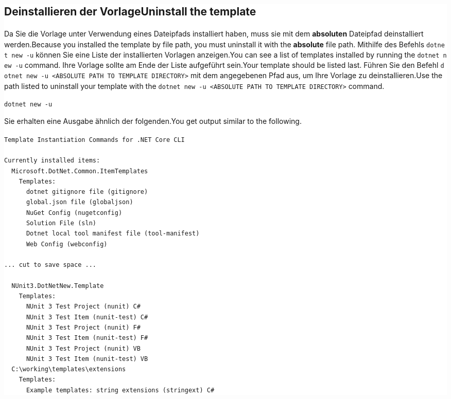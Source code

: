 ## <a name="uninstall-the-template"></a><span data-ttu-id="7dfb5-179">Deinstallieren der Vorlage</span><span class="sxs-lookup"><span data-stu-id="7dfb5-179">Uninstall the template</span></span>

<span data-ttu-id="7dfb5-180">Da Sie die Vorlage unter Verwendung eines Dateipfads installiert haben, muss sie mit dem **absoluten** Dateipfad deinstalliert werden.</span><span class="sxs-lookup"><span data-stu-id="7dfb5-180">Because you installed the template by file path, you must uninstall it with the **absolute** file path.</span></span> <span data-ttu-id="7dfb5-181">Mithilfe des Befehls `dotnet new -u` können Sie eine Liste der installierten Vorlagen anzeigen.</span><span class="sxs-lookup"><span data-stu-id="7dfb5-181">You can see a list of templates installed by running the `dotnet new -u` command.</span></span> <span data-ttu-id="7dfb5-182">Ihre Vorlage sollte am Ende der Liste aufgeführt sein.</span><span class="sxs-lookup"><span data-stu-id="7dfb5-182">Your template should be listed last.</span></span> <span data-ttu-id="7dfb5-183">Führen Sie den Befehl `dotnet new -u <ABSOLUTE PATH TO TEMPLATE DIRECTORY>` mit dem angegebenen Pfad aus, um Ihre Vorlage zu deinstallieren.</span><span class="sxs-lookup"><span data-stu-id="7dfb5-183">Use the path listed to uninstall your template with the `dotnet new -u <ABSOLUTE PATH TO TEMPLATE DIRECTORY>` command.</span></span>

```dotnetcli
dotnet new -u
```

<span data-ttu-id="7dfb5-184">Sie erhalten eine Ausgabe ähnlich der folgenden.</span><span class="sxs-lookup"><span data-stu-id="7dfb5-184">You get output similar to the following.</span></span>

```console
Template Instantiation Commands for .NET Core CLI

Currently installed items:
  Microsoft.DotNet.Common.ItemTemplates
    Templates:
      dotnet gitignore file (gitignore)
      global.json file (globaljson)
      NuGet Config (nugetconfig)
      Solution File (sln)
      Dotnet local tool manifest file (tool-manifest)
      Web Config (webconfig)

... cut to save space ...

  NUnit3.DotNetNew.Template
    Templates:
      NUnit 3 Test Project (nunit) C#
      NUnit 3 Test Item (nunit-test) C#
      NUnit 3 Test Project (nunit) F#
      NUnit 3 Test Item (nunit-test) F#
      NUnit 3 Test Project (nunit) VB
      NUnit 3 Test Item (nunit-test) VB
  C:\working\templates\extensions
    Templates:
      Example templates: string extensions (stringext) C#
```
